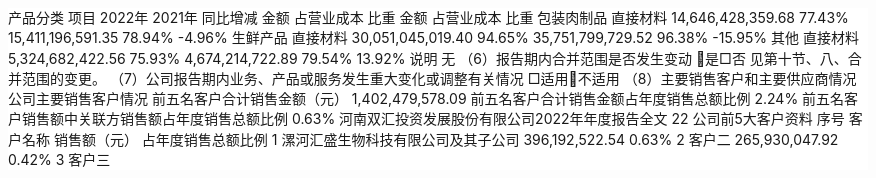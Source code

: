 产品分类
项目
2022年
2021年
同比增减
金额
占营业成本
比重
金额
占营业成本
比重
包装肉制品
直接材料
14,646,428,359.68
77.43%
15,411,196,591.35
78.94%
-4.96%
生鲜产品
直接材料
30,051,045,019.40
94.65%
35,751,799,729.52
96.38%
-15.95%
其他
直接材料
5,324,682,422.56
75.93%
4,674,214,722.89
79.54%
13.92%
说明
无
（6）报告期内合并范围是否发生变动
是□否
见第十节、八、合并范围的变更。
（7）公司报告期内业务、产品或服务发生重大变化或调整有关情况
□适用不适用
（8）主要销售客户和主要供应商情况
公司主要销售客户情况
前五名客户合计销售金额（元）
1,402,479,578.09
前五名客户合计销售金额占年度销售总额比例
2.24%
前五名客户销售额中关联方销售额占年度销售总额比例
0.63%
河南双汇投资发展股份有限公司2022年年度报告全文
22
公司前5大客户资料
序号
客户名称
销售额（元）
占年度销售总额比例
1
漯河汇盛生物科技有限公司及其子公司
396,192,522.54
0.63%
2
客户二
265,930,047.92
0.42%
3
客户三